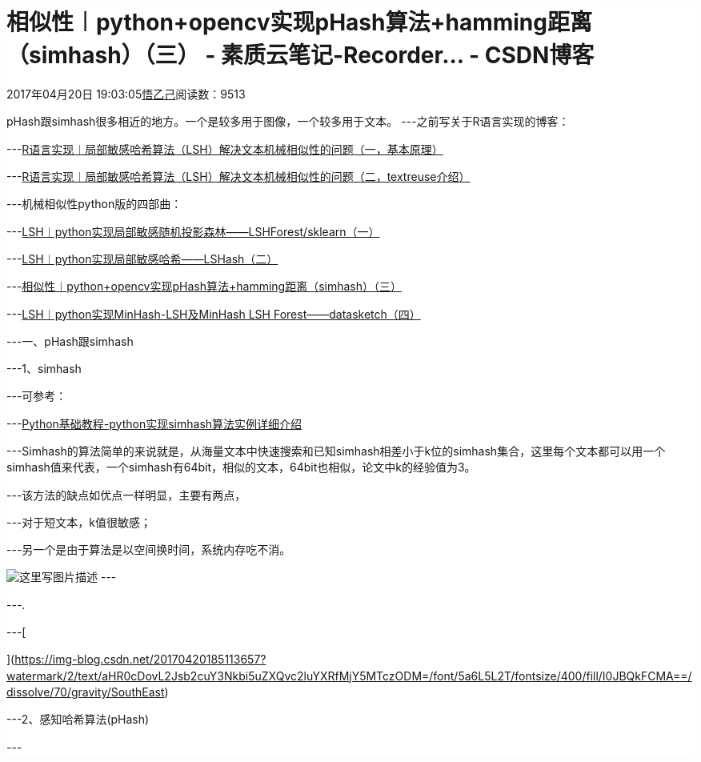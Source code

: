 
# 相似性︱python+opencv实现pHash算法+hamming距离（simhash）（三） - 素质云笔记-Recorder... - CSDN博客

2017年04月20日 19:03:05[悟乙己](https://me.csdn.net/sinat_26917383)阅读数：9513


pHash跟simhash很多相近的地方。一个是较多用于图像，一个较多用于文本。
---之前写关于R语言实现的博客：

---[R语言实现︱局部敏感哈希算法（LSH）解决文本机械相似性的问题（一，基本原理）](http://blog.csdn.net/sinat_26917383/article/details/52451028)

---[R语言实现︱局部敏感哈希算法（LSH）解决文本机械相似性的问题（二，textreuse介绍）](http://blog.csdn.net/sinat_26917383/article/details/52457252)

---机械相似性python版的四部曲：

---[LSH︱python实现局部敏感随机投影森林——LSHForest/sklearn（一）](http://blog.csdn.net/sinat_26917383/article/details/70243066)

---[LSH︱python实现局部敏感哈希——LSHash（二）](http://blog.csdn.net/sinat_26917383/article/details/70285678)

---[相似性︱python+opencv实现pHash算法+hamming距离（simhash）（三）](http://blog.csdn.net/sinat_26917383/article/details/70287521)

---[LSH︱python实现MinHash-LSH及MinHash LSH Forest——datasketch（四）](http://blog.csdn.net/sinat_26917383/article/details/70332325)

---一、pHash跟simhash

---1、simhash

---可参考：

---[Python基础教程-python实现simhash算法实例详细介绍](http://www.osetc.com/archives/15143.html)

---Simhash的算法简单的来说就是，从海量文本中快速搜索和已知simhash相差小于k位的simhash集合，这里每个文本都可以用一个simhash值来代表，一个simhash有64bit，相似的文本，64bit也相似，论文中k的经验值为3。

---该方法的缺点如优点一样明显，主要有两点，

---对于短文本，k值很敏感；

---另一个是由于算法是以空间换时间，系统内存吃不消。

![这里写图片描述](https://img-blog.csdn.net/20170420185113657?watermark/2/text/aHR0cDovL2Jsb2cuY3Nkbi5uZXQvc2luYXRfMjY5MTczODM=/font/5a6L5L2T/fontsize/400/fill/I0JBQkFCMA==/dissolve/70/gravity/SouthEast)
---[ ](https://img-blog.csdn.net/20170420185113657?watermark/2/text/aHR0cDovL2Jsb2cuY3Nkbi5uZXQvc2luYXRfMjY5MTczODM=/font/5a6L5L2T/fontsize/400/fill/I0JBQkFCMA==/dissolve/70/gravity/SouthEast)

---.

---[

](https://img-blog.csdn.net/20170420185113657?watermark/2/text/aHR0cDovL2Jsb2cuY3Nkbi5uZXQvc2luYXRfMjY5MTczODM=/font/5a6L5L2T/fontsize/400/fill/I0JBQkFCMA==/dissolve/70/gravity/SouthEast)

---2、感知哈希算法(pHash)

---[
](https://img-blog.csdn.net/20170420185113657?watermark/2/text/aHR0cDovL2Jsb2cuY3Nkbi5uZXQvc2luYXRfMjY5MTczODM=/font/5a6L5L2T/fontsize/400/fill/I0JBQkFCMA==/dissolve/70/gravity/SouthEast)
